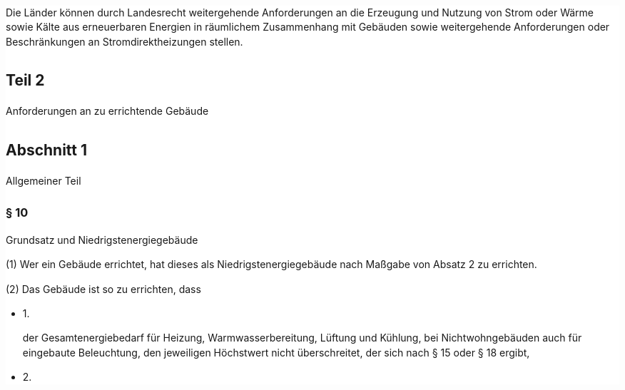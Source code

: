 Die Länder können durch Landesrecht weitergehende Anforderungen an die
Erzeugung und Nutzung von Strom oder Wärme sowie Kälte aus erneuerbaren
Energien in räumlichem Zusammenhang mit Gebäuden sowie weitergehende
Anforderungen oder Beschränkungen an Stromdirektheizungen stellen.

</div>

</div>

</div>

</div>

<span id="BJNR172810020BJNG000200000.html"></span>

## Teil 2  
Anforderungen an zu errichtende Gebäude

<span id="BJNR172810020BJNG000300000.html"></span>

## Abschnitt 1  
Allgemeiner Teil

<span id="BJNR172810020BJNE001201128.html"></span>

### § 10  
Grundsatz und Niedrigstenergiegebäude

<div>

<div class="jnhtml">

<div>

<div class="jurAbsatz">

(1) Wer ein Gebäude errichtet, hat dieses als Niedrigstenergiegebäude
nach Maßgabe von Absatz 2 zu errichten.

</div>

<div class="jurAbsatz">

(2) Das Gebäude ist so zu errichten, dass

  - 1\.
    
    <div style="">
    
    der Gesamtenergiebedarf für Heizung, Warmwasserbereitung, Lüftung
    und Kühlung, bei Nichtwohngebäuden auch für eingebaute Beleuchtung,
    den jeweiligen Höchstwert nicht überschreitet, der sich nach § 15
    oder § 18 ergibt,
    
    </div>

  - 2\.
    
    <div style="">
    